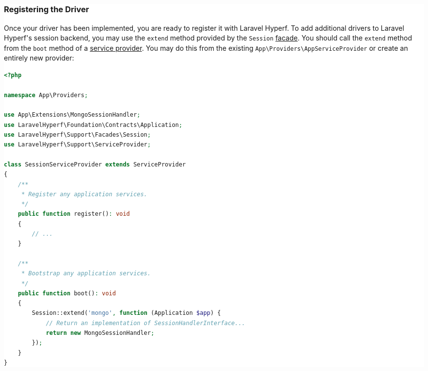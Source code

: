 ### Registering the Driver

Once your driver has been implemented, you are ready to register it with Laravel Hyperf. To add additional drivers to Laravel Hyperf's session backend, you may use the `extend` method provided by the `Session` [facade](/docs/facades). You should call the `extend` method from the `boot` method of a [service provider](/docs/providers). You may do this from the existing `App\Providers\AppServiceProvider` or create an entirely new provider:

```php
<?php

namespace App\Providers;

use App\Extensions\MongoSessionHandler;
use LaravelHyperf\Foundation\Contracts\Application;
use LaravelHyperf\Support\Facades\Session;
use LaravelHyperf\Support\ServiceProvider;

class SessionServiceProvider extends ServiceProvider
{
    /**
     * Register any application services.
     */
    public function register(): void
    {
        // ...
    }

    /**
     * Bootstrap any application services.
     */
    public function boot(): void
    {
        Session::extend('mongo', function (Application $app) {
            // Return an implementation of SessionHandlerInterface...
            return new MongoSessionHandler;
        });
    }
}
```
